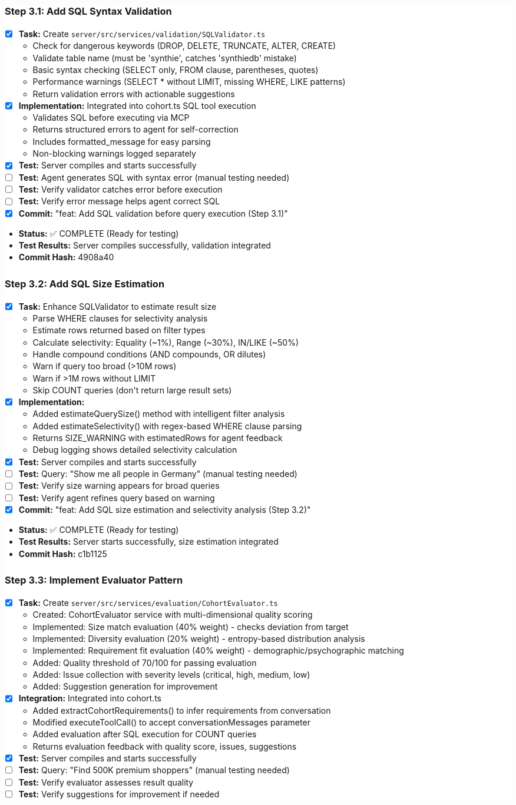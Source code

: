 ### Step 3.1: Add SQL Syntax Validation
- [x] **Task:** Create `server/src/services/validation/SQLValidator.ts`
  - Check for dangerous keywords (DROP, DELETE, TRUNCATE, ALTER, CREATE)
  - Validate table name (must be 'synthie', catches 'synthiedb' mistake)
  - Basic syntax checking (SELECT only, FROM clause, parentheses, quotes)
  - Performance warnings (SELECT * without LIMIT, missing WHERE, LIKE patterns)
  - Return validation errors with actionable suggestions
- [x] **Implementation:** Integrated into cohort.ts SQL tool execution
  - Validates SQL before executing via MCP
  - Returns structured errors to agent for self-correction
  - Includes formatted_message for easy parsing
  - Non-blocking warnings logged separately
- [x] **Test:** Server compiles and starts successfully
- [ ] **Test:** Agent generates SQL with syntax error (manual testing needed)
- [ ] **Test:** Verify validator catches error before execution
- [ ] **Test:** Verify error message helps agent correct SQL
- [x] **Commit:** "feat: Add SQL validation before query execution (Step 3.1)"
- **Status:** ✅ COMPLETE (Ready for testing)
- **Test Results:** Server compiles successfully, validation integrated
- **Commit Hash:** 4908a40

### Step 3.2: Add SQL Size Estimation
- [x] **Task:** Enhance SQLValidator to estimate result size
  - Parse WHERE clauses for selectivity analysis
  - Estimate rows returned based on filter types
  - Calculate selectivity: Equality (~1%), Range (~30%), IN/LIKE (~50%)
  - Handle compound conditions (AND compounds, OR dilutes)
  - Warn if query too broad (>10M rows)
  - Warn if >1M rows without LIMIT
  - Skip COUNT queries (don't return large result sets)
- [x] **Implementation:**
  - Added estimateQuerySize() method with intelligent filter analysis
  - Added estimateSelectivity() with regex-based WHERE clause parsing
  - Returns SIZE_WARNING with estimatedRows for agent feedback
  - Debug logging shows detailed selectivity calculation
- [x] **Test:** Server compiles and starts successfully
- [ ] **Test:** Query: "Show me all people in Germany" (manual testing needed)
- [ ] **Test:** Verify size warning appears for broad queries
- [ ] **Test:** Verify agent refines query based on warning
- [x] **Commit:** "feat: Add SQL size estimation and selectivity analysis (Step 3.2)"
- **Status:** ✅ COMPLETE (Ready for testing)
- **Test Results:** Server starts successfully, size estimation integrated
- **Commit Hash:** c1b1125

### Step 3.3: Implement Evaluator Pattern
- [x] **Task:** Create `server/src/services/evaluation/CohortEvaluator.ts`
  - Created: CohortEvaluator service with multi-dimensional quality scoring
  - Implemented: Size match evaluation (40% weight) - checks deviation from target
  - Implemented: Diversity evaluation (20% weight) - entropy-based distribution analysis
  - Implemented: Requirement fit evaluation (40% weight) - demographic/psychographic matching
  - Added: Quality threshold of 70/100 for passing evaluation
  - Added: Issue collection with severity levels (critical, high, medium, low)
  - Added: Suggestion generation for improvement
- [x] **Integration:** Integrated into cohort.ts
  - Added extractCohortRequirements() to infer requirements from conversation
  - Modified executeToolCall() to accept conversationMessages parameter
  - Added evaluation after SQL execution for COUNT queries
  - Returns evaluation feedback with quality score, issues, suggestions
- [x] **Test:** Server compiles and starts successfully
- [ ] **Test:** Query: "Find 500K premium shoppers" (manual testing needed)
- [ ] **Test:** Verify evaluator assesses result quality
- [ ] **Test:** Verify suggestions for improvement if needed